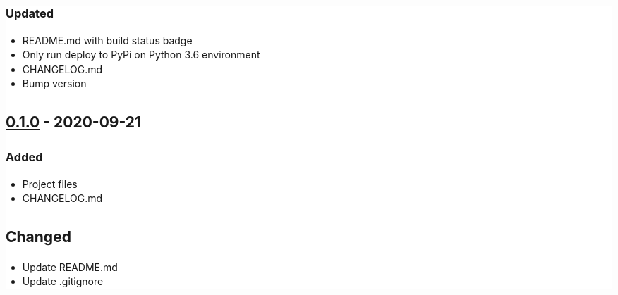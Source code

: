 ### Updated

- README.md with build status badge
- Only run deploy to PyPi on Python 3.6 environment
- CHANGELOG.md
- Bump version

## [0.1.0] - 2020-09-21

### Added

- Project files
- CHANGELOG.md

## Changed

- Update README.md
- Update .gitignore

[unreleased]: https://github.com/ioxiocom/firedantic/compare/0.8.3...HEAD
[0.8.3]: https://github.com/ioxiocom/firedantic/compare/0.8.2...0.8.3
[0.8.2]: https://github.com/ioxiocom/firedantic/compare/0.8.1...0.8.2
[0.8.1]: https://github.com/ioxiocom/firedantic/compare/0.8.0...0.8.1
[0.8.0]: https://github.com/ioxiocom/firedantic/compare/0.7.2...0.8.0
[0.7.2]: https://github.com/ioxiocom/firedantic/compare/0.7.1...0.7.2
[0.7.1]: https://github.com/ioxiocom/firedantic/compare/0.7.0...0.7.1
[0.7.0]: https://github.com/ioxiocom/firedantic/compare/0.6.0...0.7.0
[0.6.0]: https://github.com/ioxiocom/firedantic/compare/0.5.1...0.6.0
[0.5.1]: https://github.com/ioxiocom/firedantic/compare/0.5.0...0.5.1
[0.5.0]: https://github.com/ioxiocom/firedantic/compare/0.4.0...0.5.0
[0.4.0]: https://github.com/ioxiocom/firedantic/compare/0.3.0...0.4.0
[0.3.0]: https://github.com/ioxiocom/firedantic/compare/0.2.8...0.3.0
[0.2.8]: https://github.com/ioxiocom/firedantic/compare/0.2.7...0.2.8
[0.2.7]: https://github.com/ioxiocom/firedantic/compare/0.2.6...0.2.7
[0.2.6]: https://github.com/ioxiocom/firedantic/compare/0.2.5...0.2.6
[0.2.5]: https://github.com/ioxiocom/firedantic/compare/0.2.4...0.2.5
[0.2.4]: https://github.com/ioxiocom/firedantic/compare/0.2.3...0.2.4
[0.2.3]: https://github.com/ioxiocom/firedantic/compare/0.2.2...0.2.3
[0.2.2]: https://github.com/ioxiocom/firedantic/compare/0.2.1...0.2.2
[0.2.1]: https://github.com/ioxiocom/firedantic/compare/0.2.0...0.2.1
[0.2.0]: https://github.com/ioxiocom/firedantic/compare/0.1.4...0.2.0
[0.1.4]: https://github.com/ioxiocom/firedantic/compare/0.1.3...0.1.4
[0.1.3]: https://github.com/ioxiocom/firedantic/compare/0.1.2...0.1.3
[0.1.2]: https://github.com/ioxiocom/firedantic/compare/0.1.1...0.1.2
[0.1.1]: https://github.com/ioxiocom/firedantic/compare/0.1.0...0.1.1
[0.1.0]: https://github.com/ioxiocom/firedantic/releases/tag/0.1.0
